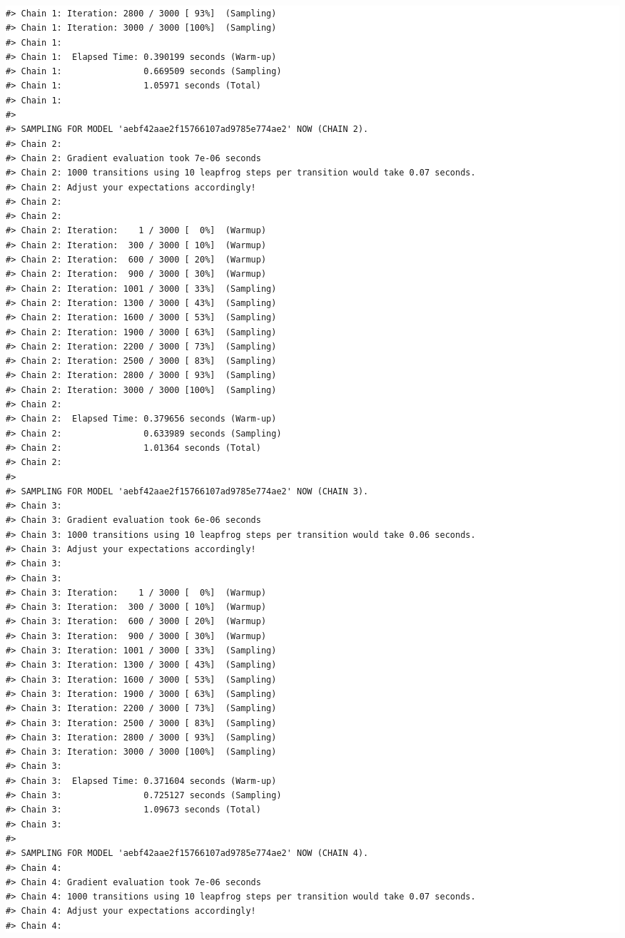     #> Chain 1: Iteration: 2800 / 3000 [ 93%]  (Sampling)
    #> Chain 1: Iteration: 3000 / 3000 [100%]  (Sampling)
    #> Chain 1: 
    #> Chain 1:  Elapsed Time: 0.390199 seconds (Warm-up)
    #> Chain 1:                0.669509 seconds (Sampling)
    #> Chain 1:                1.05971 seconds (Total)
    #> Chain 1: 
    #> 
    #> SAMPLING FOR MODEL 'aebf42aae2f15766107ad9785e774ae2' NOW (CHAIN 2).
    #> Chain 2: 
    #> Chain 2: Gradient evaluation took 7e-06 seconds
    #> Chain 2: 1000 transitions using 10 leapfrog steps per transition would take 0.07 seconds.
    #> Chain 2: Adjust your expectations accordingly!
    #> Chain 2: 
    #> Chain 2: 
    #> Chain 2: Iteration:    1 / 3000 [  0%]  (Warmup)
    #> Chain 2: Iteration:  300 / 3000 [ 10%]  (Warmup)
    #> Chain 2: Iteration:  600 / 3000 [ 20%]  (Warmup)
    #> Chain 2: Iteration:  900 / 3000 [ 30%]  (Warmup)
    #> Chain 2: Iteration: 1001 / 3000 [ 33%]  (Sampling)
    #> Chain 2: Iteration: 1300 / 3000 [ 43%]  (Sampling)
    #> Chain 2: Iteration: 1600 / 3000 [ 53%]  (Sampling)
    #> Chain 2: Iteration: 1900 / 3000 [ 63%]  (Sampling)
    #> Chain 2: Iteration: 2200 / 3000 [ 73%]  (Sampling)
    #> Chain 2: Iteration: 2500 / 3000 [ 83%]  (Sampling)
    #> Chain 2: Iteration: 2800 / 3000 [ 93%]  (Sampling)
    #> Chain 2: Iteration: 3000 / 3000 [100%]  (Sampling)
    #> Chain 2: 
    #> Chain 2:  Elapsed Time: 0.379656 seconds (Warm-up)
    #> Chain 2:                0.633989 seconds (Sampling)
    #> Chain 2:                1.01364 seconds (Total)
    #> Chain 2: 
    #> 
    #> SAMPLING FOR MODEL 'aebf42aae2f15766107ad9785e774ae2' NOW (CHAIN 3).
    #> Chain 3: 
    #> Chain 3: Gradient evaluation took 6e-06 seconds
    #> Chain 3: 1000 transitions using 10 leapfrog steps per transition would take 0.06 seconds.
    #> Chain 3: Adjust your expectations accordingly!
    #> Chain 3: 
    #> Chain 3: 
    #> Chain 3: Iteration:    1 / 3000 [  0%]  (Warmup)
    #> Chain 3: Iteration:  300 / 3000 [ 10%]  (Warmup)
    #> Chain 3: Iteration:  600 / 3000 [ 20%]  (Warmup)
    #> Chain 3: Iteration:  900 / 3000 [ 30%]  (Warmup)
    #> Chain 3: Iteration: 1001 / 3000 [ 33%]  (Sampling)
    #> Chain 3: Iteration: 1300 / 3000 [ 43%]  (Sampling)
    #> Chain 3: Iteration: 1600 / 3000 [ 53%]  (Sampling)
    #> Chain 3: Iteration: 1900 / 3000 [ 63%]  (Sampling)
    #> Chain 3: Iteration: 2200 / 3000 [ 73%]  (Sampling)
    #> Chain 3: Iteration: 2500 / 3000 [ 83%]  (Sampling)
    #> Chain 3: Iteration: 2800 / 3000 [ 93%]  (Sampling)
    #> Chain 3: Iteration: 3000 / 3000 [100%]  (Sampling)
    #> Chain 3: 
    #> Chain 3:  Elapsed Time: 0.371604 seconds (Warm-up)
    #> Chain 3:                0.725127 seconds (Sampling)
    #> Chain 3:                1.09673 seconds (Total)
    #> Chain 3: 
    #> 
    #> SAMPLING FOR MODEL 'aebf42aae2f15766107ad9785e774ae2' NOW (CHAIN 4).
    #> Chain 4: 
    #> Chain 4: Gradient evaluation took 7e-06 seconds
    #> Chain 4: 1000 transitions using 10 leapfrog steps per transition would take 0.07 seconds.
    #> Chain 4: Adjust your expectations accordingly!
    #> Chain 4: 
